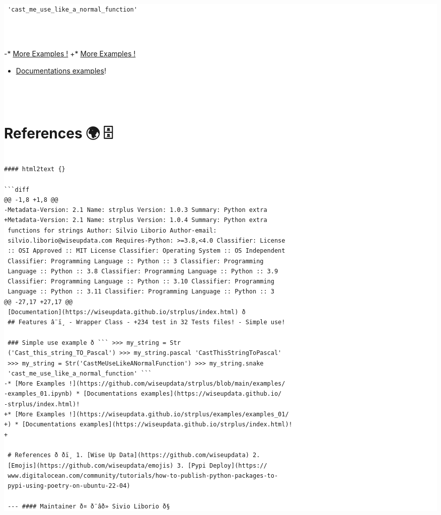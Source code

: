 ```diff
 'cast_me_use_like_a_normal_function'
 
 ```
 <br>
 
-* [More Examples !](https://github.com/wiseupdata/strplus/blob/main/examples/examples_01.ipynb)
+* [More Examples !](https://wiseupdata.github.io/strplus/examples/examples_01/)
 * [Documentations examples](https://wiseupdata.github.io/strplus/index.html)! 
 
 <br>
 <br>
 
 # References 🌍 🗄️
```

#### html2text {}

```diff
@@ -1,8 +1,8 @@
-Metadata-Version: 2.1 Name: strplus Version: 1.0.3 Summary: Python extra
+Metadata-Version: 2.1 Name: strplus Version: 1.0.4 Summary: Python extra
 functions for strings Author: Silvio Liborio Author-email:
 silvio.liborio@wiseupdata.com Requires-Python: >=3.8,<4.0 Classifier: License
 :: OSI Approved :: MIT License Classifier: Operating System :: OS Independent
 Classifier: Programming Language :: Python :: 3 Classifier: Programming
 Language :: Python :: 3.8 Classifier: Programming Language :: Python :: 3.9
 Classifier: Programming Language :: Python :: 3.10 Classifier: Programming
 Language :: Python :: 3.11 Classifier: Programming Language :: Python :: 3
@@ -27,17 +27,17 @@
 [Documentation](https://wiseupdata.github.io/strplus/index.html) ð
 ## Features â¨ï¸ - Wrapper Class - +234 test in 32 Tests files! - Simple use!
 
 ### Simple use example ð ``` >>> my_string = Str
 ('Cast_this_string_TO_Pascal') >>> my_string.pascal 'CastThisStringToPascal'
 >>> my_string = Str('CastMeUseLikeANormalFunction') >>> my_string.snake
 'cast_me_use_like_a_normal_function' ```
-* [More Examples !](https://github.com/wiseupdata/strplus/blob/main/examples/
-examples_01.ipynb) * [Documentations examples](https://wiseupdata.github.io/
-strplus/index.html)!
+* [More Examples !](https://wiseupdata.github.io/strplus/examples/examples_01/
+) * [Documentations examples](https://wiseupdata.github.io/strplus/index.html)!
+
 
 # References ð ðï¸ 1. [Wise Up Data](https://github.com/wiseupdata) 2.
 [Emojis](https://github.com/wiseupdata/emojis) 3. [Pypi Deploy](https://
 www.digitalocean.com/community/tutorials/how-to-publish-python-packages-to-
 pypi-using-poetry-on-ubuntu-22-04)
 
 --- #### Maintainer ð¤ ð¨âð» Sivio Liborio ð§
```

